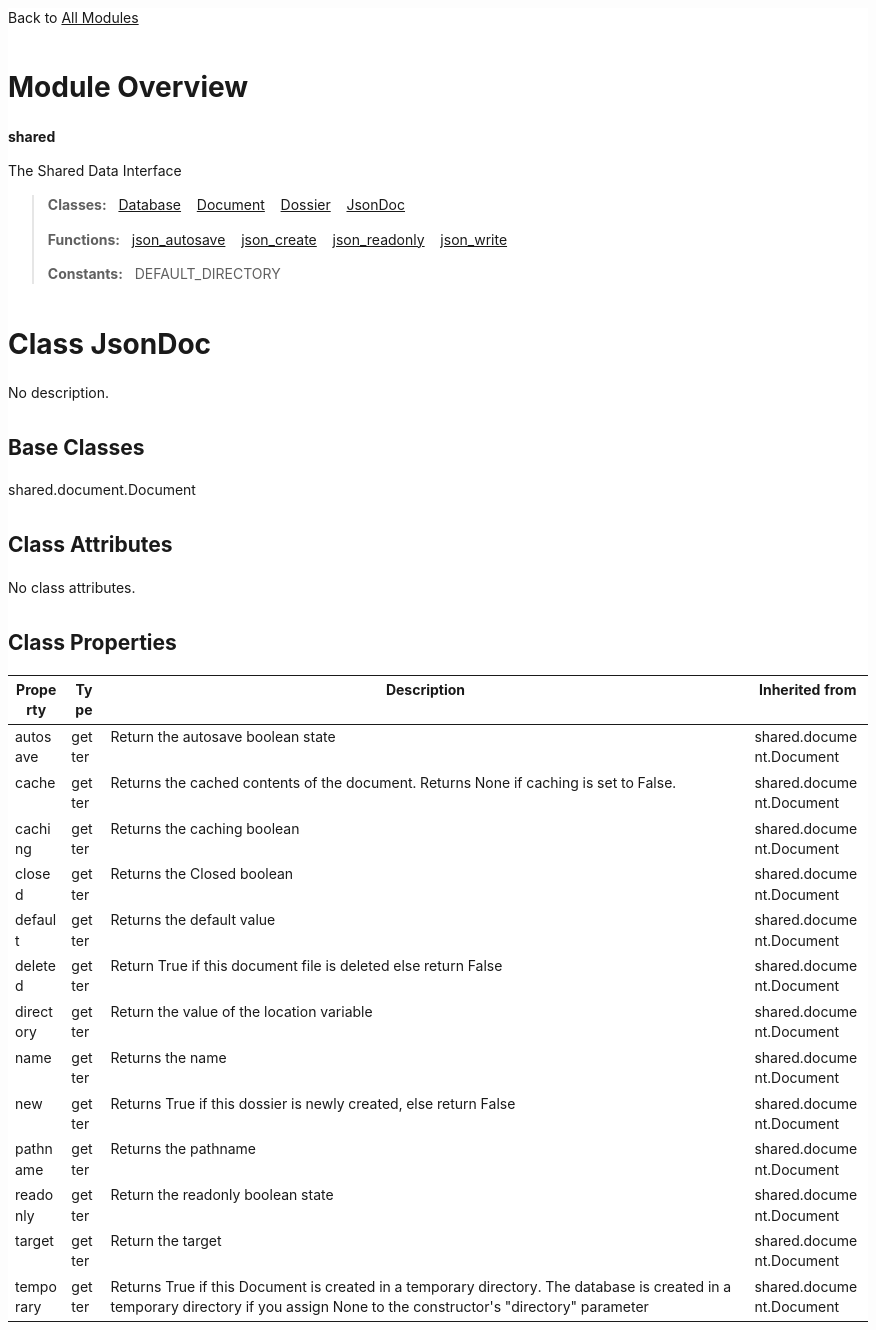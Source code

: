 Back to [All Modules](https://github.com/pyrustic/shared/blob/master/docs/modules/README.md#readme)

# Module Overview

**shared**
 
The Shared Data Interface

> **Classes:** &nbsp; [Database](https://github.com/pyrustic/shared/blob/master/docs/modules/content/shared/content/classes/Database.md#class-database) &nbsp;&nbsp; [Document](https://github.com/pyrustic/shared/blob/master/docs/modules/content/shared/content/classes/Document.md#class-document) &nbsp;&nbsp; [Dossier](https://github.com/pyrustic/shared/blob/master/docs/modules/content/shared/content/classes/Dossier.md#class-dossier) &nbsp;&nbsp; [JsonDoc](https://github.com/pyrustic/shared/blob/master/docs/modules/content/shared/content/classes/JsonDoc.md#class-jsondoc)
>
> **Functions:** &nbsp; [json\_autosave](https://github.com/pyrustic/shared/blob/master/docs/modules/content/shared/content/functions.md#json_autosave) &nbsp;&nbsp; [json\_create](https://github.com/pyrustic/shared/blob/master/docs/modules/content/shared/content/functions.md#json_create) &nbsp;&nbsp; [json\_readonly](https://github.com/pyrustic/shared/blob/master/docs/modules/content/shared/content/functions.md#json_readonly) &nbsp;&nbsp; [json\_write](https://github.com/pyrustic/shared/blob/master/docs/modules/content/shared/content/functions.md#json_write)
>
> **Constants:** &nbsp; DEFAULT_DIRECTORY

# Class JsonDoc
No description.

## Base Classes
shared.document.Document

## Class Attributes
No class attributes.

## Class Properties
|Property|Type|Description|Inherited from|
|---|---|---|---|
|autosave|getter|Return the autosave boolean state|shared.document.Document|
|cache|getter|Returns the cached contents of the document. Returns None if caching is set to False.|shared.document.Document|
|caching|getter|Returns the caching boolean|shared.document.Document|
|closed|getter|Returns the Closed boolean|shared.document.Document|
|default|getter|Returns the default value|shared.document.Document|
|deleted|getter|Return True if this document file is deleted else return False|shared.document.Document|
|directory|getter|Return the value of the location variable|shared.document.Document|
|name|getter|Returns the name|shared.document.Document|
|new|getter|Returns True if this dossier is newly created, else return False|shared.document.Document|
|pathname|getter|Returns the pathname|shared.document.Document|
|readonly|getter|Return the readonly boolean state|shared.document.Document|
|target|getter|Return the target|shared.document.Document|
|temporary|getter|Returns True if this Document is created in a temporary directory. The database is created in a temporary directory if you  assign None to the constructor's "directory" parameter|shared.document.Document|
